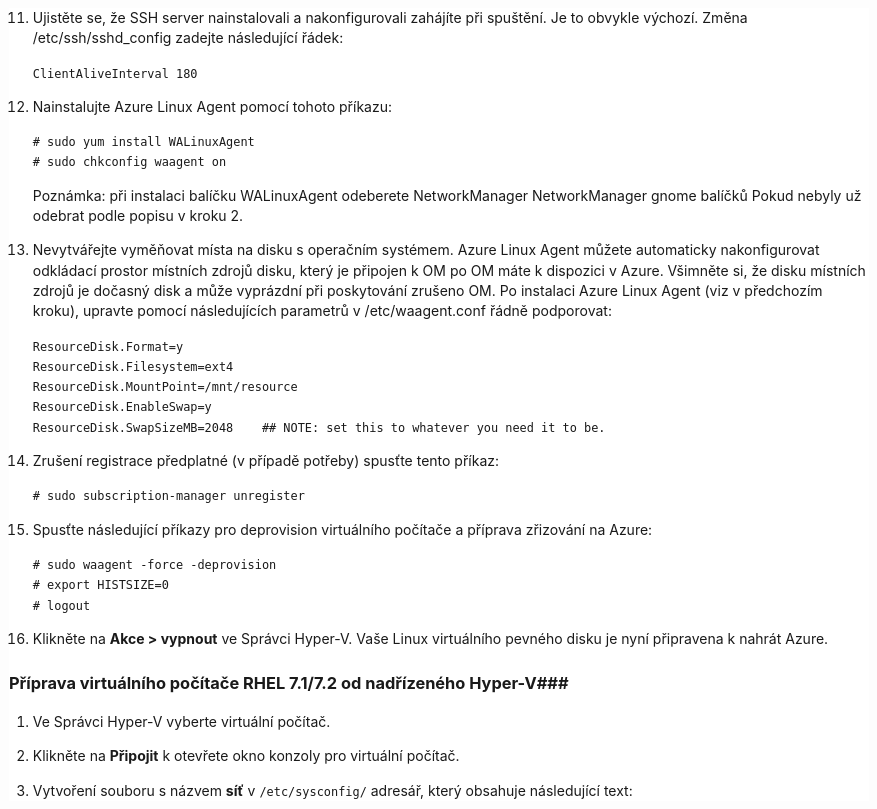 11. Ujistěte se, že SSH server nainstalovali a nakonfigurovali zahájíte při spuštění. Je to obvykle výchozí. Změna /etc/ssh/sshd_config zadejte následující řádek:

        ClientAliveInterval 180

12. Nainstalujte Azure Linux Agent pomocí tohoto příkazu:

        # sudo yum install WALinuxAgent
        # sudo chkconfig waagent on

    Poznámka: při instalaci balíčku WALinuxAgent odeberete NetworkManager NetworkManager gnome balíčků Pokud nebyly už odebrat podle popisu v kroku 2.

13. Nevytvářejte vyměňovat místa na disku s operačním systémem.
Azure Linux Agent můžete automaticky nakonfigurovat odkládací prostor místních zdrojů disku, který je připojen k OM po OM máte k dispozici v Azure. Všimněte si, že disku místních zdrojů je dočasný disk a může vyprázdní při poskytování zrušeno OM. Po instalaci Azure Linux Agent (viz v předchozím kroku), upravte pomocí následujících parametrů v /etc/waagent.conf řádně podporovat:

        ResourceDisk.Format=y
        ResourceDisk.Filesystem=ext4
        ResourceDisk.MountPoint=/mnt/resource
        ResourceDisk.EnableSwap=y
        ResourceDisk.SwapSizeMB=2048    ## NOTE: set this to whatever you need it to be.

14. Zrušení registrace předplatné (v případě potřeby) spusťte tento příkaz:

        # sudo subscription-manager unregister

15. Spusťte následující příkazy pro deprovision virtuálního počítače a příprava zřizování na Azure:

        # sudo waagent -force -deprovision
        # export HISTSIZE=0
        # logout

16. Klikněte na **Akce > vypnout** ve Správci Hyper-V. Vaše Linux virtuálního pevného disku je nyní připravena k nahrát Azure.
 

### <a id="rhel7xhyperv"> </a>Příprava virtuálního počítače RHEL 7.1/7.2 od nadřízeného Hyper-V###

1.  Ve Správci Hyper-V vyberte virtuální počítač.

2.  Klikněte na **Připojit** k otevřete okno konzoly pro virtuální počítač.

3.  Vytvoření souboru s názvem **síť** v `/etc/sysconfig/` adresář, který obsahuje následující text:
